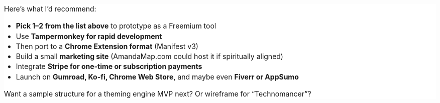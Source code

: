 Here’s what I’d recommend:

- **Pick 1–2 from the list above** to prototype as a Freemium tool
- Use **Tampermonkey for rapid development**
- Then port to a **Chrome Extension format** (Manifest v3)
- Build a small **marketing site** (AmandaMap.com could host it if spiritually aligned)
- Integrate **Stripe for one-time or subscription payments**
- Launch on **Gumroad, Ko-fi, Chrome Web Store**, and maybe even **Fiverr or AppSumo**

Want a sample structure for a theming engine MVP next? Or wireframe for “Technomancer”?
